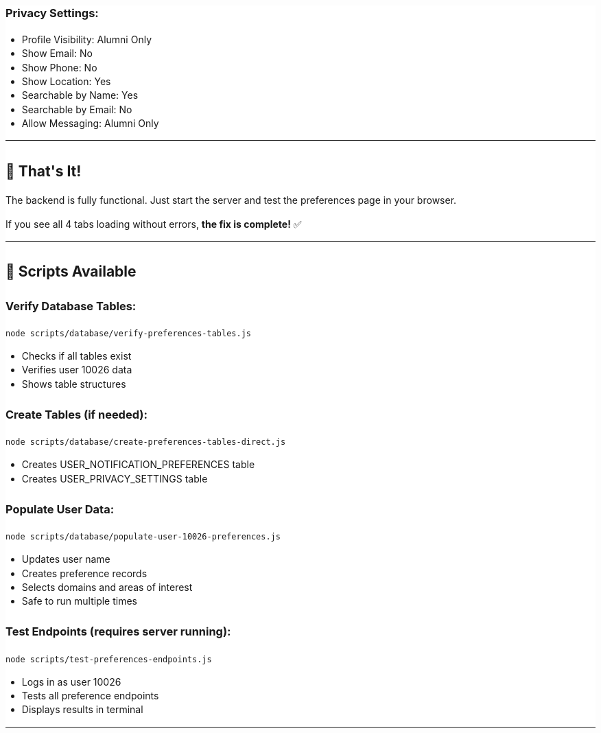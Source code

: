 ### Privacy Settings:
- Profile Visibility: Alumni Only
- Show Email: No
- Show Phone: No
- Show Location: Yes
- Searchable by Name: Yes
- Searchable by Email: No
- Allow Messaging: Alumni Only

---

## 🎉 That's It!

The backend is fully functional. Just start the server and test the preferences page in your browser.

If you see all 4 tabs loading without errors, **the fix is complete!** ✅

---

## 📝 Scripts Available

### Verify Database Tables:
```bash
node scripts/database/verify-preferences-tables.js
```
- Checks if all tables exist
- Verifies user 10026 data
- Shows table structures

### Create Tables (if needed):
```bash
node scripts/database/create-preferences-tables-direct.js
```
- Creates USER_NOTIFICATION_PREFERENCES table
- Creates USER_PRIVACY_SETTINGS table

### Populate User Data:
```bash
node scripts/database/populate-user-10026-preferences.js
```
- Updates user name
- Creates preference records
- Selects domains and areas of interest
- Safe to run multiple times

### Test Endpoints (requires server running):
```bash
node scripts/test-preferences-endpoints.js
```
- Logs in as user 10026
- Tests all preference endpoints
- Displays results in terminal

---